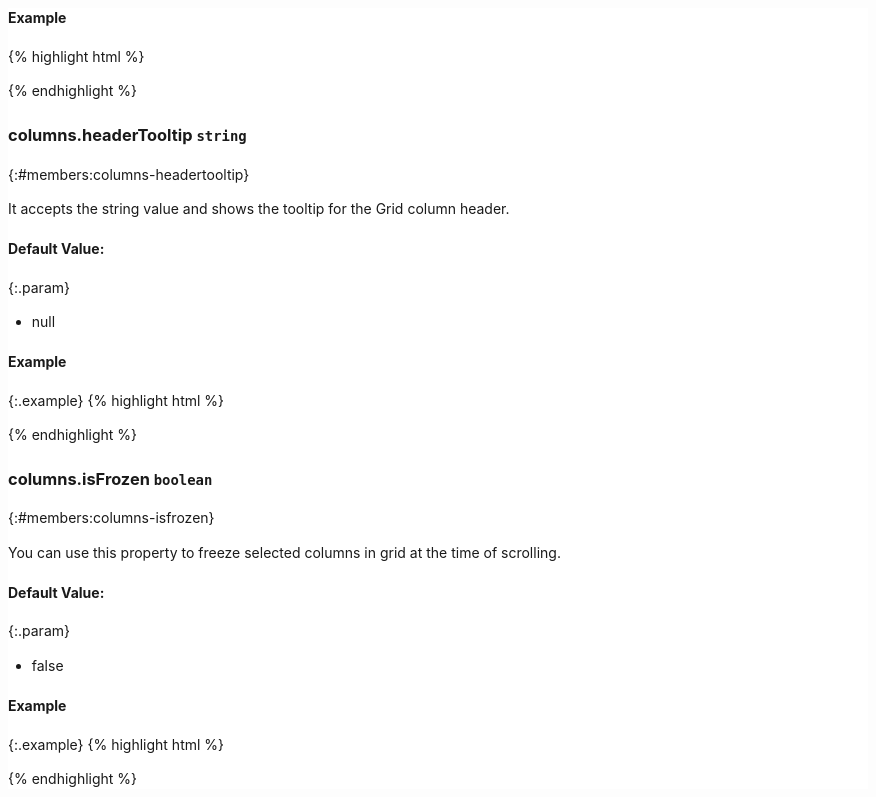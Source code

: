 #### Example
{% highlight html %}
<div id="Grid"></div> 
<script>
$("#Grid").ejGrid({
  dataSource:window.gridData,
  columns:[{field:"OrderID",headerTextAlign:ej.TextAlign.Center},{field:"CustomerID",headerTextAlign:ej.TextAlign.Right},{field:"ShipCity"}]
});
</script> 
{% endhighlight %}

### columns.headerTooltip `string`
{:#members:columns-headertooltip}

It accepts the string value and shows the tooltip for the Grid column header.

#### Default Value:
{:.param}
* null

#### Example
{:.example}
{% highlight html %}
<div id="Grid"></div> 
<script>
$("#Grid").ejGrid({             
  dataSource:window.gridData,
  columns:[{field:"OrderID",headerTooltip:"GridOrderID"},{field:"CustomerID"},{field:"ShipCity"}]
});
</script> 
{% endhighlight %}

### columns.isFrozen `boolean`
{:#members:columns-isfrozen}

You can use this property to freeze selected columns in grid at the time of scrolling.

#### Default Value:
{:.param}
* false

#### Example
{:.example}
{% highlight html %}
<div id="Grid"></div> 
<script>
$("#Grid").ejGrid({             
  dataSource:window.gridData,
  allowScrolling: true,               
  scrollSettings:{width:500,height:100 }
  columns:[{field:"OrderID",isFrozen:true},{field:"CustomerID"},{field:"ShipCity"}]
});
</script> 
{% endhighlight %}
